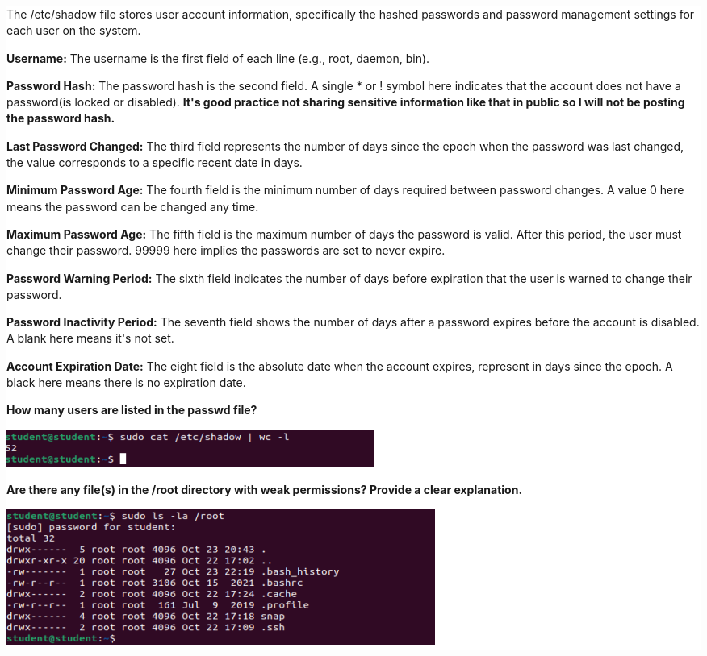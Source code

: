 The /etc/shadow file stores user account information, specifically the hashed passwords and password management settings for each user on the system. 

**Username:** The username is the first field of each line (e.g., root, daemon, bin). 

**Password Hash:** The password hash is the second field. A single * or ! symbol here indicates that the account does not have a password(is locked or disabled). **It's good practice not sharing sensitive information like that in public so I will not be posting the password hash.**

**Last Password Changed:** The third field represents the number of days since the epoch when the password was last changed, the value corresponds to a specific recent date in days. 

**Minimum Password Age:** The fourth field is the minimum number of days required between password changes. A value 0 here means the password can be changed any time. 

**Maximum Password Age:** The fifth field is the maximum number of days the password is valid. After this period, the user must change their password. 99999 here implies the passwords are set to never expire. 

**Password Warning Period:** The sixth field indicates the number of days before expiration that the user is warned to change their password. 

**Password Inactivity Period:** The seventh field shows the number of days after a password expires before the account is disabled. A blank here means it's not set. 

**Account Expiration Date:** The eight field is the absolute date when the account expires, represent in days since the epoch. A black here means there is no expiration date.

**How many users are listed in the passwd file?**

<img src="/assets/img/wc.png">

**Are there any file(s) in the /root directory with weak permissions? Provide a clear explanation.**

<img src="/assets/img/root.png">
